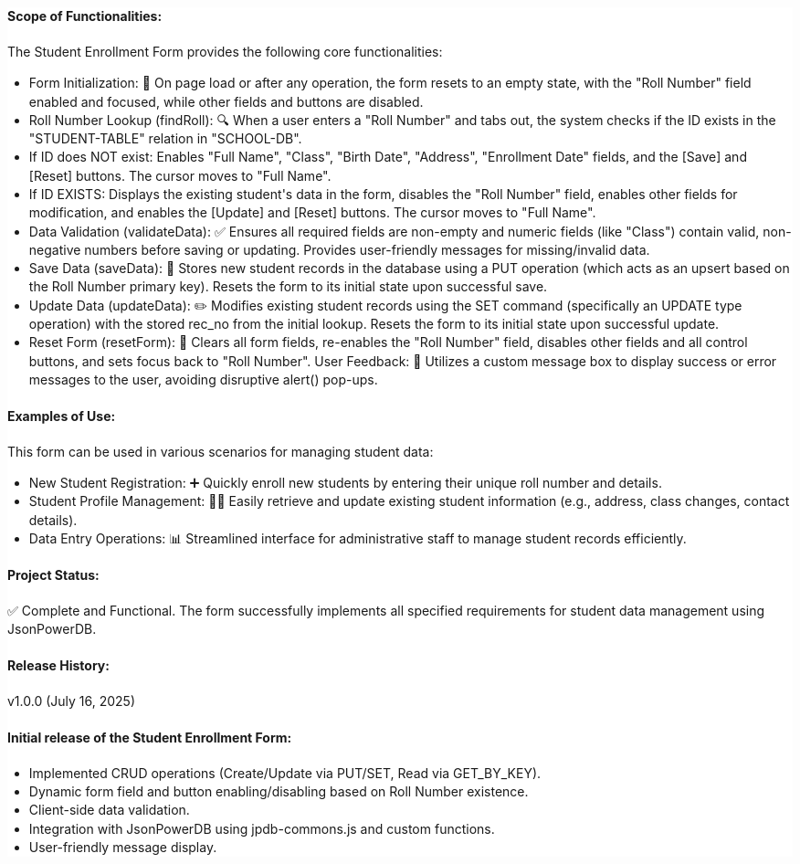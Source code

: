 #### Scope of Functionalities: ####

The Student Enrollment Form provides the following core functionalities:
- Form Initialization: 🔄 On page load or after any operation, the form resets to an empty state, with the "Roll Number" field enabled and focused, while other fields and buttons are disabled.
- Roll Number Lookup (findRoll):  🔍
When a user enters a "Roll Number" and tabs out, the system checks if the ID exists in the "STUDENT-TABLE" relation in "SCHOOL-DB".
- If ID does NOT exist: Enables "Full Name", "Class", "Birth Date", "Address", "Enrollment Date" fields, and the [Save] and [Reset] buttons. The cursor moves to "Full Name".
- If ID EXISTS: Displays the existing student's data in the form, disables the "Roll Number" field, enables other fields for modification, and enables the [Update] and [Reset] buttons. The cursor moves to "Full Name".
- Data Validation (validateData): ✅ 
Ensures all required fields are non-empty and numeric fields (like "Class") contain valid, non-negative numbers before saving or updating. Provides user-friendly messages for missing/invalid data.
- Save Data (saveData): 💾
Stores new student records in the database using a PUT operation (which acts as an upsert based on the Roll Number primary key).
Resets the form to its initial state upon successful save.
- Update Data (updateData): ✏️ 
Modifies existing student records using the SET command (specifically an UPDATE type operation) with the stored rec_no from the initial lookup.
Resets the form to its initial state upon successful update.
- Reset Form (resetForm): 🧹  Clears all form fields, re-enables the "Roll Number" field, disables other fields and all control buttons, and sets focus back to "Roll Number".
User Feedback: 💬  Utilizes a custom message box to display success or error messages to the user, avoiding disruptive alert() pop-ups.

#### Examples of Use: ####

This form can be used in various scenarios for managing student data:
- New Student Registration: ➕ Quickly enroll new students by entering their unique roll number and details.
- Student Profile Management: 🧑‍🎓 Easily retrieve and update existing student information (e.g., address, class changes, contact details).
- Data Entry Operations:  📊 Streamlined interface for administrative staff to manage student records efficiently.

#### Project Status: ####
✅ Complete and Functional. The form successfully implements all specified requirements for student data management using JsonPowerDB.

#### Release History: ####
v1.0.0 (July 16, 2025)

#### Initial release of the Student Enrollment Form: ####

- Implemented CRUD operations (Create/Update via PUT/SET, Read via GET_BY_KEY).
- Dynamic form field and button enabling/disabling based on Roll Number existence.
- Client-side data validation.
- Integration with JsonPowerDB using jpdb-commons.js and custom functions.
- User-friendly message display.
